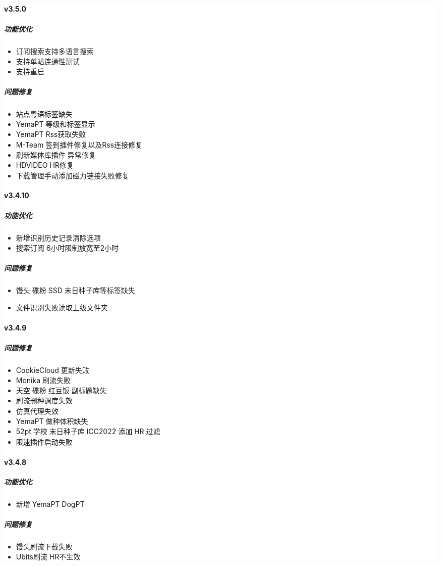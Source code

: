 #### v3.5.0

##### 功能优化

- 订阅搜索支持多语言搜索
- 支持单站连通性测试
- 支持重启
##### 问题修复

- 站点粤语标签缺失
- YemaPT 等级和标签显示
- YemaPT Rss获取失败
- M-Team 签到插件修复以及Rss连接修复
- 刷新媒体库插件 异常修复
- HDVIDEO HR修复
- 下载管理手动添加磁力链接失败修复

#### v3.4.10

##### 功能优化

- 新增识别历史记录清除选项
- 搜索订阅 6小时限制放宽至2小时

##### 问题修复

- 馒头 碟粉 SSD 末日种子库等标签缺失

- 文件识别失败读取上级文件夹

  

#### v3.4.9

##### 问题修复

- CookieCloud 更新失败
- Monika 刷流失败
- 天空 碟粉 红豆饭 副标题缺失
- 刷流删种调度失效
- 仿真代理失效
- YemaPT 做种体积缺失
- 52pt 学校 末日种子库 ICC2022 添加 HR 过滤
- 限速插件启动失败

#### v3.4.8

##### 功能优化

- 新增 YemaPT DogPT

##### 问题修复

- 馒头刷流下载失败
- Ubits刷流 HR不生效
